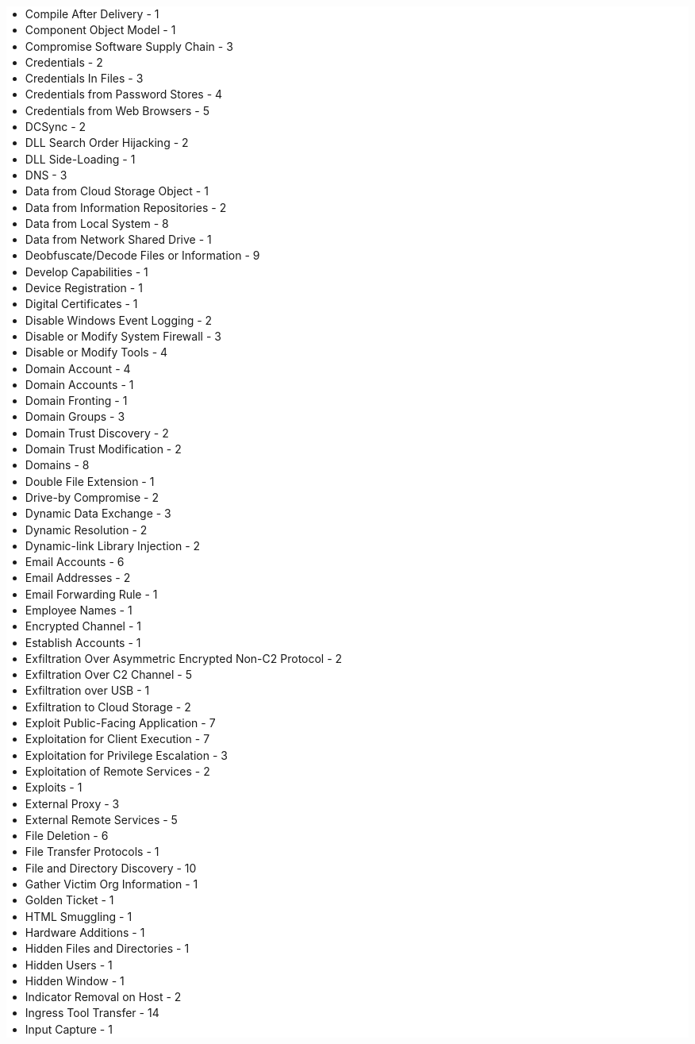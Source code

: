 * Compile After Delivery - 1
* Component Object Model - 1
* Compromise Software Supply Chain - 3
* Credentials - 2
* Credentials In Files - 3
* Credentials from Password Stores - 4
* Credentials from Web Browsers - 5
* DCSync - 2
* DLL Search Order Hijacking - 2
* DLL Side-Loading - 1
* DNS - 3
* Data from Cloud Storage Object - 1
* Data from Information Repositories - 2
* Data from Local System - 8
* Data from Network Shared Drive - 1
* Deobfuscate/Decode Files or Information - 9
* Develop Capabilities - 1
* Device Registration - 1
* Digital Certificates - 1
* Disable Windows Event Logging - 2
* Disable or Modify System Firewall - 3
* Disable or Modify Tools - 4
* Domain Account - 4
* Domain Accounts - 1
* Domain Fronting - 1
* Domain Groups - 3
* Domain Trust Discovery - 2
* Domain Trust Modification - 2
* Domains - 8
* Double File Extension - 1
* Drive-by Compromise - 2
* Dynamic Data Exchange - 3
* Dynamic Resolution - 2
* Dynamic-link Library Injection - 2
* Email Accounts - 6
* Email Addresses - 2
* Email Forwarding Rule - 1
* Employee Names - 1
* Encrypted Channel - 1
* Establish Accounts - 1
* Exfiltration Over Asymmetric Encrypted Non-C2 Protocol - 2
* Exfiltration Over C2 Channel - 5
* Exfiltration over USB - 1
* Exfiltration to Cloud Storage - 2
* Exploit Public-Facing Application - 7
* Exploitation for Client Execution - 7
* Exploitation for Privilege Escalation - 3
* Exploitation of Remote Services - 2
* Exploits - 1
* External Proxy - 3
* External Remote Services - 5
* File Deletion - 6
* File Transfer Protocols - 1
* File and Directory Discovery - 10
* Gather Victim Org Information - 1
* Golden Ticket - 1
* HTML Smuggling - 1
* Hardware Additions - 1
* Hidden Files and Directories - 1
* Hidden Users - 1
* Hidden Window - 1
* Indicator Removal on Host - 2
* Ingress Tool Transfer - 14
* Input Capture - 1